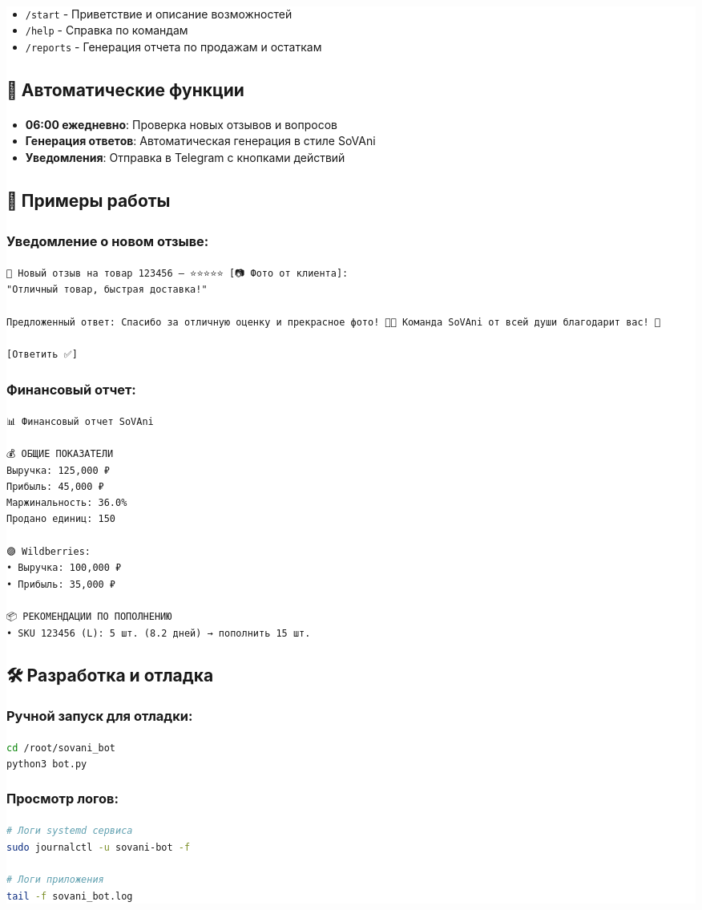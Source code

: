 - `/start` - Приветствие и описание возможностей
- `/help` - Справка по командам
- `/reports` - Генерация отчета по продажам и остаткам

## 🔄 Автоматические функции

- **06:00 ежедневно**: Проверка новых отзывов и вопросов
- **Генерация ответов**: Автоматическая генерация в стиле SoVAni
- **Уведомления**: Отправка в Telegram с кнопками действий

## 🎯 Примеры работы

### Уведомление о новом отзыве:
```
📝 Новый отзыв на товар 123456 – ⭐⭐⭐⭐⭐ [📷 Фото от клиента]:
"Отличный товар, быстрая доставка!"

Предложенный ответ: Спасибо за отличную оценку и прекрасное фото! 📸✨ Команда SoVAni от всей души благодарит вас! 🥰

[Ответить ✅]
```

### Финансовый отчет:
```
📊 Финансовый отчет SoVAni

💰 ОБЩИЕ ПОКАЗАТЕЛИ
Выручка: 125,000 ₽
Прибыль: 45,000 ₽  
Маржинальность: 36.0%
Продано единиц: 150

🟣 Wildberries:
• Выручка: 100,000 ₽
• Прибыль: 35,000 ₽

📦 РЕКОМЕНДАЦИИ ПО ПОПОЛНЕНИЮ
• SKU 123456 (L): 5 шт. (8.2 дней) → пополнить 15 шт.
```

## 🛠️ Разработка и отладка

### Ручной запуск для отладки:
```bash
cd /root/sovani_bot
python3 bot.py
```

### Просмотр логов:
```bash
# Логи systemd сервиса
sudo journalctl -u sovani-bot -f

# Логи приложения  
tail -f sovani_bot.log
```
